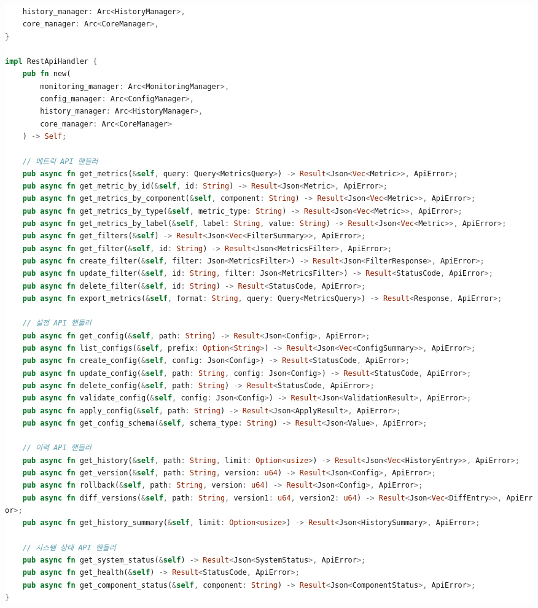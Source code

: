 ```rust
    history_manager: Arc<HistoryManager>,
    core_manager: Arc<CoreManager>,
}

impl RestApiHandler {
    pub fn new(
        monitoring_manager: Arc<MonitoringManager>,
        config_manager: Arc<ConfigManager>,
        history_manager: Arc<HistoryManager>,
        core_manager: Arc<CoreManager>
    ) -> Self;
    
    // 메트릭 API 핸들러
    pub async fn get_metrics(&self, query: Query<MetricsQuery>) -> Result<Json<Vec<Metric>>, ApiError>;
    pub async fn get_metric_by_id(&self, id: String) -> Result<Json<Metric>, ApiError>;
    pub async fn get_metrics_by_component(&self, component: String) -> Result<Json<Vec<Metric>>, ApiError>;
    pub async fn get_metrics_by_type(&self, metric_type: String) -> Result<Json<Vec<Metric>>, ApiError>;
    pub async fn get_metrics_by_label(&self, label: String, value: String) -> Result<Json<Vec<Metric>>, ApiError>;
    pub async fn get_filters(&self) -> Result<Json<Vec<FilterSummary>>, ApiError>;
    pub async fn get_filter(&self, id: String) -> Result<Json<MetricsFilter>, ApiError>;
    pub async fn create_filter(&self, filter: Json<MetricsFilter>) -> Result<Json<FilterResponse>, ApiError>;
    pub async fn update_filter(&self, id: String, filter: Json<MetricsFilter>) -> Result<StatusCode, ApiError>;
    pub async fn delete_filter(&self, id: String) -> Result<StatusCode, ApiError>;
    pub async fn export_metrics(&self, format: String, query: Query<MetricsQuery>) -> Result<Response, ApiError>;
    
    // 설정 API 핸들러
    pub async fn get_config(&self, path: String) -> Result<Json<Config>, ApiError>;
    pub async fn list_configs(&self, prefix: Option<String>) -> Result<Json<Vec<ConfigSummary>>, ApiError>;
    pub async fn create_config(&self, config: Json<Config>) -> Result<StatusCode, ApiError>;
    pub async fn update_config(&self, path: String, config: Json<Config>) -> Result<StatusCode, ApiError>;
    pub async fn delete_config(&self, path: String) -> Result<StatusCode, ApiError>;
    pub async fn validate_config(&self, config: Json<Config>) -> Result<Json<ValidationResult>, ApiError>;
    pub async fn apply_config(&self, path: String) -> Result<Json<ApplyResult>, ApiError>;
    pub async fn get_config_schema(&self, schema_type: String) -> Result<Json<Value>, ApiError>;
    
    // 이력 API 핸들러
    pub async fn get_history(&self, path: String, limit: Option<usize>) -> Result<Json<Vec<HistoryEntry>>, ApiError>;
    pub async fn get_version(&self, path: String, version: u64) -> Result<Json<Config>, ApiError>;
    pub async fn rollback(&self, path: String, version: u64) -> Result<Json<Config>, ApiError>;
    pub async fn diff_versions(&self, path: String, version1: u64, version2: u64) -> Result<Json<Vec<DiffEntry>>, ApiError>;
    pub async fn get_history_summary(&self, limit: Option<usize>) -> Result<Json<HistorySummary>, ApiError>;
    
    // 시스템 상태 API 핸들러
    pub async fn get_system_status(&self) -> Result<Json<SystemStatus>, ApiError>;
    pub async fn get_health(&self) -> Result<StatusCode, ApiError>;
    pub async fn get_component_status(&self, component: String) -> Result<Json<ComponentStatus>, ApiError>;
}
```
